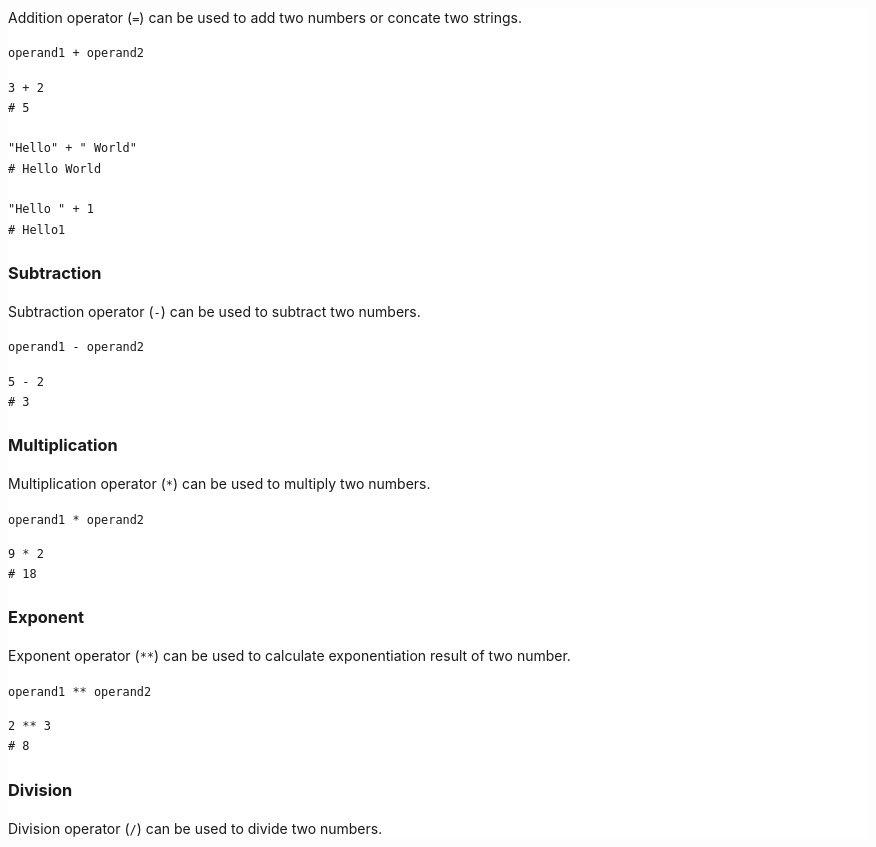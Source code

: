 Addition operator (`=`) can be used to add two numbers or concate two strings.

```title="Syntax"
operand1 + operand2
```

```title="Example"
3 + 2
# 5

"Hello" + " World"
# Hello World

"Hello " + 1
# Hello1
```

### Subtraction

Subtraction operator (`-`) can be used to subtract two numbers.

```title="Syntax"
operand1 - operand2
```

```title="Example"
5 - 2
# 3
```

### Multiplication

Multiplication operator (`*`) can be used to multiply two numbers.

```title="Syntax"
operand1 * operand2
```

```title="Example"
9 * 2
# 18
```

### Exponent

Exponent operator (`**`) can be used to calculate exponentiation result of two number.

```title="Syntax"
operand1 ** operand2
```

```title="Example"
2 ** 3
# 8
```

### Division

Division operator (`/`) can be used to divide two numbers.
